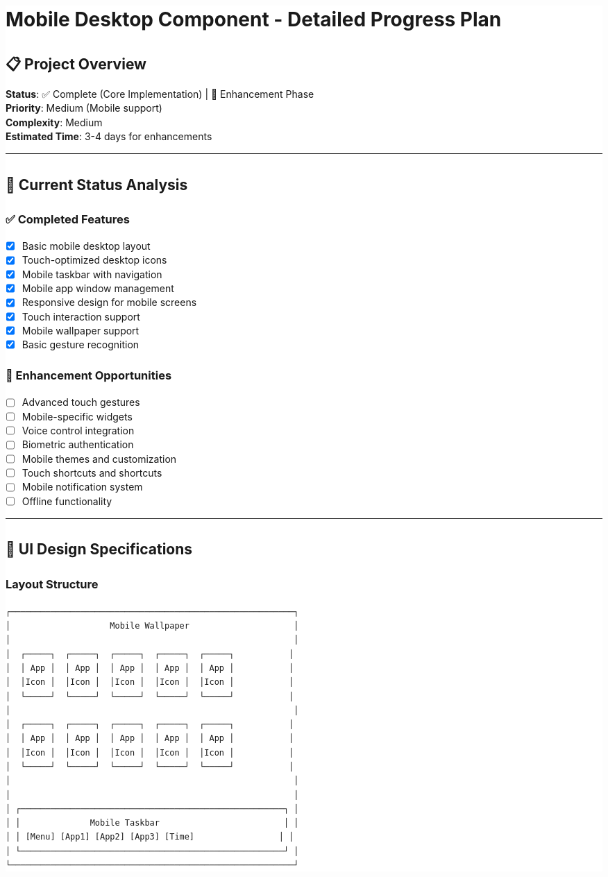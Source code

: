 # Mobile Desktop Component - Detailed Progress Plan

## 📋 Project Overview

**Status**: ✅ Complete (Core Implementation) | 🚧 Enhancement Phase  
**Priority**: Medium (Mobile support)  
**Complexity**: Medium  
**Estimated Time**: 3-4 days for enhancements

---

## 🎯 Current Status Analysis

### ✅ Completed Features

- [x] Basic mobile desktop layout
- [x] Touch-optimized desktop icons
- [x] Mobile taskbar with navigation
- [x] Mobile app window management
- [x] Responsive design for mobile screens
- [x] Touch interaction support
- [x] Mobile wallpaper support
- [x] Basic gesture recognition

### 🚧 Enhancement Opportunities

- [ ] Advanced touch gestures
- [ ] Mobile-specific widgets
- [ ] Voice control integration
- [ ] Biometric authentication
- [ ] Mobile themes and customization
- [ ] Touch shortcuts and shortcuts
- [ ] Mobile notification system
- [ ] Offline functionality

---

## 🎨 UI Design Specifications

### Layout Structure

```
┌─────────────────────────────────────────────────────────┐
│                    Mobile Wallpaper                     │
│                                                         │
│  ┌─────┐  ┌─────┐  ┌─────┐  ┌─────┐  ┌─────┐           │
│  │ App │  │ App │  │ App │  │ App │  │ App │           │
│  │Icon │  │Icon │  │Icon │  │Icon │  │Icon │           │
│  └─────┘  └─────┘  └─────┘  └─────┘  └─────┘           │
│                                                         │
│  ┌─────┐  ┌─────┐  ┌─────┐  ┌─────┐  ┌─────┐           │
│  │ App │  │ App │  │ App │  │ App │  │ App │           │
│  │Icon │  │Icon │  │Icon │  │Icon │  │Icon │           │
│  └─────┘  └─────┘  └─────┘  └─────┘  └─────┘           │
│                                                         │
│                                                         │
│ ┌─────────────────────────────────────────────────────┐ │
│ │              Mobile Taskbar                         │ │
│ │ [Menu] [App1] [App2] [App3] [Time]                 │ │
│ └─────────────────────────────────────────────────────┘ │
└─────────────────────────────────────────────────────────┘
```